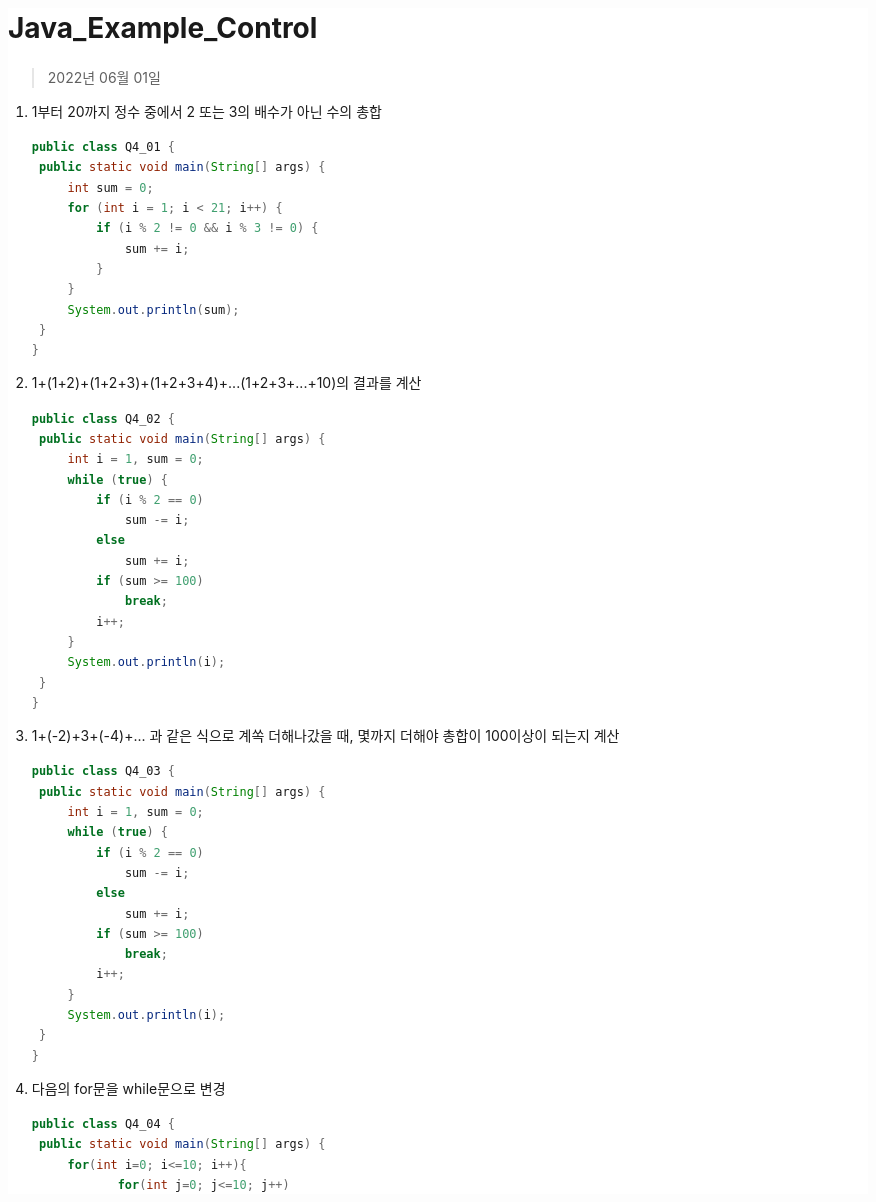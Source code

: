 # Java_Example_Control

> 2022년 06월 01일

1. 1부터 20까지 정수 중에서 2 또는 3의 배수가 아닌 수의 총합

   ```java
   public class Q4_01 {
   	public static void main(String[] args) {
   		int sum = 0;
   		for (int i = 1; i < 21; i++) {
   			if (i % 2 != 0 && i % 3 != 0) {
   				sum += i;
   			}
   		}
   		System.out.println(sum);
   	}
   }
   ```

2. 1+(1+2)+(1+2+3)+(1+2+3+4)+...(1+2+3+...+10)의 결과를 계산

   ```java
   public class Q4_02 {
   	public static void main(String[] args) {
   		int i = 1, sum = 0;
   		while (true) {
   			if (i % 2 == 0)
   				sum -= i;
   			else
   				sum += i;
   			if (sum >= 100)
   				break;
   			i++;
   		}
   		System.out.println(i);
   	}
   }
   ```

3. 1+(-2)+3+(-4)+... 과 같은 식으로 계쏙 더해나갔을 때, 몇까지 더해야 총합이 100이상이 되는지 계산

   ```java
   public class Q4_03 {
   	public static void main(String[] args) {
   		int i = 1, sum = 0;
   		while (true) {
   			if (i % 2 == 0)
   				sum -= i;
   			else
   				sum += i;
   			if (sum >= 100)
   				break;
   			i++;
   		}
   		System.out.println(i);
   	}
   }

4. 다음의 for문을 while문으로 변경

   ```java
   public class Q4_04 {
   	public static void main(String[] args) {
   		for(int i=0; i<=10; i++){
               for(int j=0; j<=10; j++)
   ```